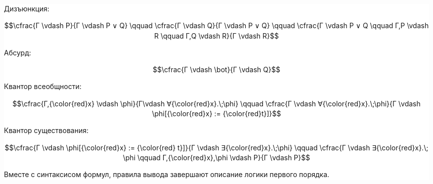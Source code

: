 Дизъюнкция:

$$\cfrac{Γ \vdash P}{Γ \vdash P ∨ Q}
\qquad
\cfrac{Γ \vdash Q}{Γ \vdash P ∨ Q}
\qquad
\cfrac{Γ \vdash P ∨ Q \qquad Γ,P \vdash R \qquad Γ,Q \vdash R}{Γ \vdash R}$$

Абсурд:

$$\cfrac{Γ \vdash \bot}{Γ \vdash Q}$$

Квантор всеобщности:

$$\cfrac{Γ,{\color{red}x} \vdash \phi}{Γ\vdash ∀{\color{red}x}.\;\phi}
\qquad
\cfrac{Γ \vdash ∀{\color{red}x}.\;\phi}{Γ \vdash \phi[{\color{red}x} := {\color{red}t}]}$$

Квантор существования:

$$\cfrac{Γ \vdash \phi[{\color{red}x} := {\color{red} t}]}{Γ \vdash ∃{\color{red}x}.\;\phi}
\qquad
\cfrac{Γ \vdash ∃{\color{red}x}.\; \phi \qquad Γ,{\color{red}x},\phi \vdash P}{Γ \vdash P}$$

Вместе с синтаксисом формул, правила вывода завершают описание логики первого порядка.
